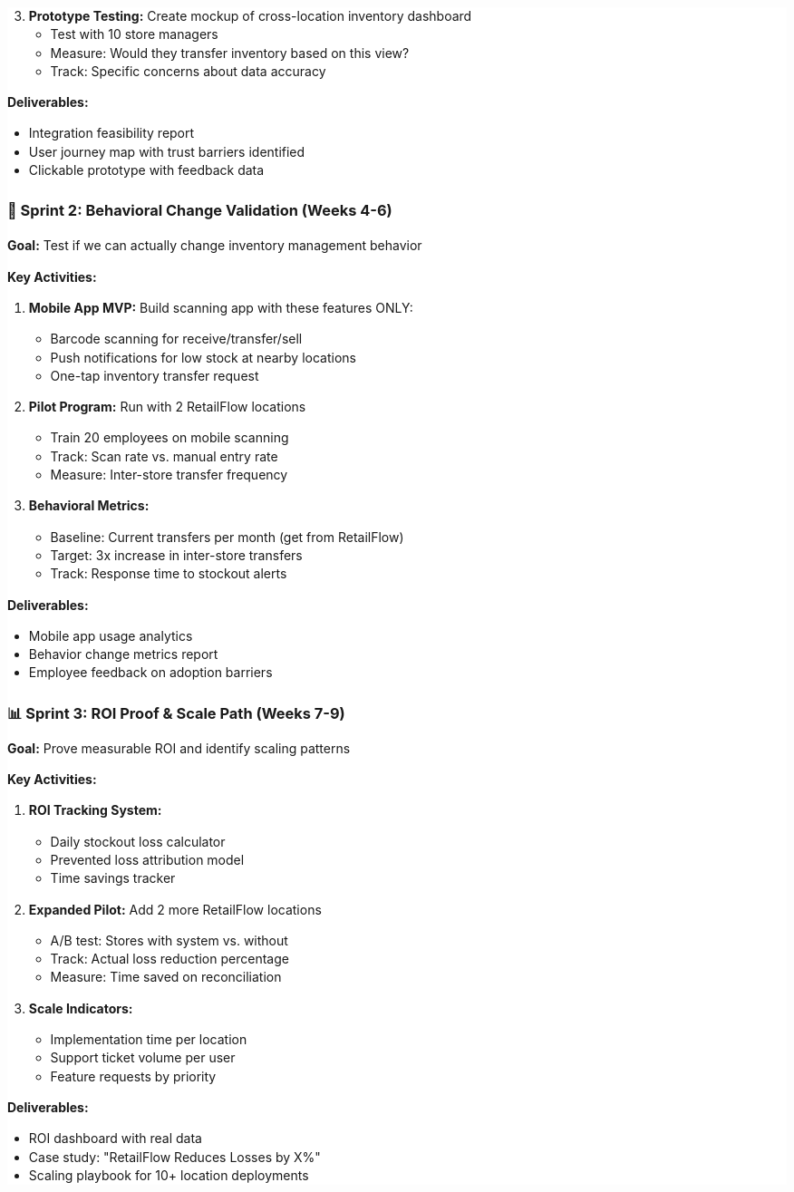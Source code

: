 3. **Prototype Testing:** Create mockup of cross-location inventory dashboard
   - Test with 10 store managers
   - Measure: Would they transfer inventory based on this view?
   - Track: Specific concerns about data accuracy

**Deliverables:**
- Integration feasibility report
- User journey map with trust barriers identified
- Clickable prototype with feedback data

### 🧪 Sprint 2: Behavioral Change Validation (Weeks 4-6)

**Goal:** Test if we can actually change inventory management behavior

**Key Activities:**
1. **Mobile App MVP:** Build scanning app with these features ONLY:
   - Barcode scanning for receive/transfer/sell
   - Push notifications for low stock at nearby locations
   - One-tap inventory transfer request

2. **Pilot Program:** Run with 2 RetailFlow locations
   - Train 20 employees on mobile scanning
   - Track: Scan rate vs. manual entry rate
   - Measure: Inter-store transfer frequency

3. **Behavioral Metrics:**
   - Baseline: Current transfers per month (get from RetailFlow)
   - Target: 3x increase in inter-store transfers
   - Track: Response time to stockout alerts

**Deliverables:**
- Mobile app usage analytics
- Behavior change metrics report
- Employee feedback on adoption barriers

### 📊 Sprint 3: ROI Proof & Scale Path (Weeks 7-9)

**Goal:** Prove measurable ROI and identify scaling patterns

**Key Activities:**
1. **ROI Tracking System:**
   - Daily stockout loss calculator
   - Prevented loss attribution model
   - Time savings tracker

2. **Expanded Pilot:** Add 2 more RetailFlow locations
   - A/B test: Stores with system vs. without
   - Track: Actual loss reduction percentage
   - Measure: Time saved on reconciliation

3. **Scale Indicators:**
   - Implementation time per location
   - Support ticket volume per user
   - Feature requests by priority

**Deliverables:**
- ROI dashboard with real data
- Case study: "RetailFlow Reduces Losses by X%"
- Scaling playbook for 10+ location deployments
